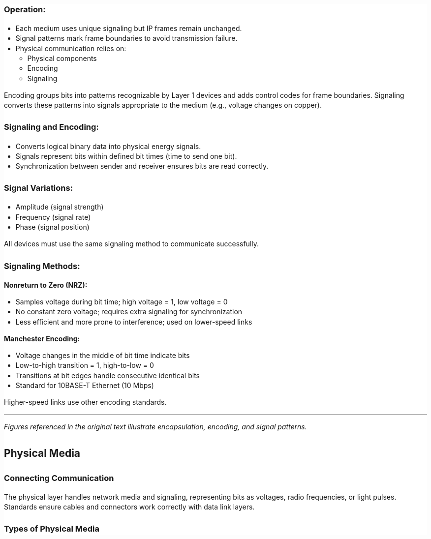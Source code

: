 ### Operation:
- Each medium uses unique signaling but IP frames remain unchanged.
- Signal patterns mark frame boundaries to avoid transmission failure.
- Physical communication relies on:
  - Physical components
  - Encoding
  - Signaling

Encoding groups bits into patterns recognizable by Layer 1 devices and adds control codes for frame boundaries. Signaling converts these patterns into signals appropriate to the medium (e.g., voltage changes on copper).

### Signaling and Encoding:
- Converts logical binary data into physical energy signals.
- Signals represent bits within defined bit times (time to send one bit).
- Synchronization between sender and receiver ensures bits are read correctly.

### Signal Variations:
- Amplitude (signal strength)
- Frequency (signal rate)
- Phase (signal position)

All devices must use the same signaling method to communicate successfully.

### Signaling Methods:

**Nonreturn to Zero (NRZ):**  
- Samples voltage during bit time; high voltage = 1, low voltage = 0  
- No constant zero voltage; requires extra signaling for synchronization  
- Less efficient and more prone to interference; used on lower-speed links  

**Manchester Encoding:**  
- Voltage changes in the middle of bit time indicate bits  
- Low-to-high transition = 1, high-to-low = 0  
- Transitions at bit edges handle consecutive identical bits  
- Standard for 10BASE-T Ethernet (10 Mbps)  

Higher-speed links use other encoding standards.

---

*Figures referenced in the original text illustrate encapsulation, encoding, and signal patterns.*

## Physical Media

### Connecting Communication

The physical layer handles network media and signaling, representing bits as voltages, radio frequencies, or light pulses. Standards ensure cables and connectors work correctly with data link layers.

### Types of Physical Media
